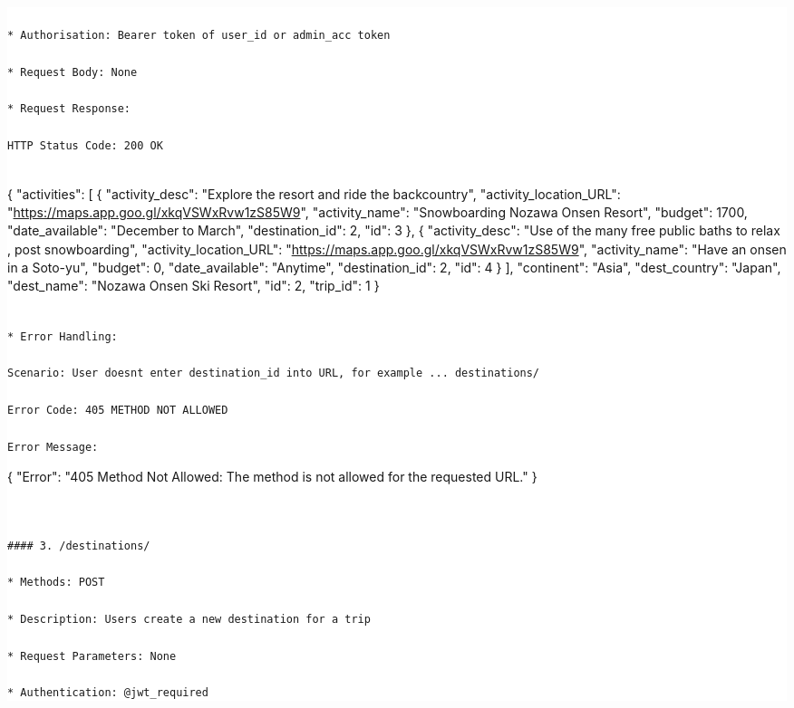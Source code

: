 ```

* Authorisation: Bearer token of user_id or admin_acc token

* Request Body: None

* Request Response: 

HTTP Status Code: 200 OK


```
{
	"activities": [
		{
			"activity_desc": "Explore the resort and ride the backcountry",
			"activity_location_URL": "https://maps.app.goo.gl/xkqVSWxRvw1zS85W9",
			"activity_name": "Snowboarding Nozawa Onsen Resort",
			"budget": 1700,
			"date_available": "December to March",
			"destination_id": 2,
			"id": 3
		},
		{
			"activity_desc": "Use of the many free public baths to relax , post snowboarding",
			"activity_location_URL": "https://maps.app.goo.gl/xkqVSWxRvw1zS85W9",
			"activity_name": "Have an onsen in a Soto-yu",
			"budget": 0,
			"date_available": "Anytime",
			"destination_id": 2,
			"id": 4
		}
	],
	"continent": "Asia",
	"dest_country": "Japan",
	"dest_name": "Nozawa Onsen Ski Resort",
	"id": 2,
	"trip_id": 1
}

```

* Error Handling:

Scenario: User doesnt enter destination_id into URL, for example ... destinations/

Error Code: 405 METHOD NOT ALLOWED

Error Message:
```
{
	"Error": "405 Method Not Allowed: The method is not allowed for the requested URL."
}
```


#### 3. /destinations/

* Methods: POST

* Description: Users create a new destination for a trip

* Request Parameters: None

* Authentication: @jwt_required
```